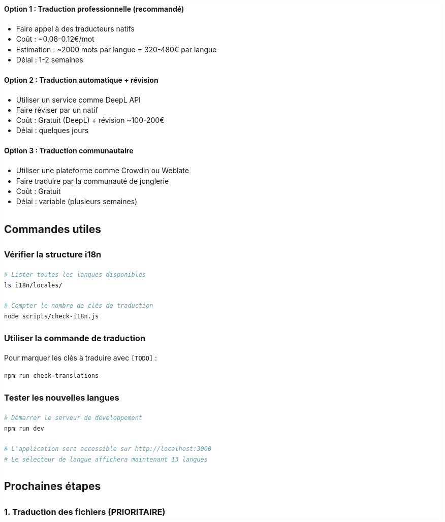 #### Option 1 : Traduction professionnelle (recommandé)
- Faire appel à des traducteurs natifs
- Coût : ~0.08-0.12€/mot
- Estimation : ~2000 mots par langue = 320-480€ par langue
- Délai : 1-2 semaines

#### Option 2 : Traduction automatique + révision
- Utiliser un service comme DeepL API
- Faire réviser par un natif
- Coût : Gratuit (DeepL) + révision ~100-200€
- Délai : quelques jours

#### Option 3 : Traduction communautaire
- Utiliser une plateforme comme Crowdin ou Weblate
- Faire traduire par la communauté de jonglerie
- Coût : Gratuit
- Délai : variable (plusieurs semaines)

## Commandes utiles

### Vérifier la structure i18n

```bash
# Lister toutes les langues disponibles
ls i18n/locales/

# Compter le nombre de clés de traduction
node scripts/check-i18n.js
```

### Utiliser la commande de traduction

Pour marquer les clés à traduire avec `[TODO]` :

```bash
npm run check-translations
```

### Tester les nouvelles langues

```bash
# Démarrer le serveur de développement
npm run dev

# L'application sera accessible sur http://localhost:3000
# Le sélecteur de langue affichera maintenant 13 langues
```

## Prochaines étapes

### 1. Traduction des fichiers (PRIORITAIRE)
